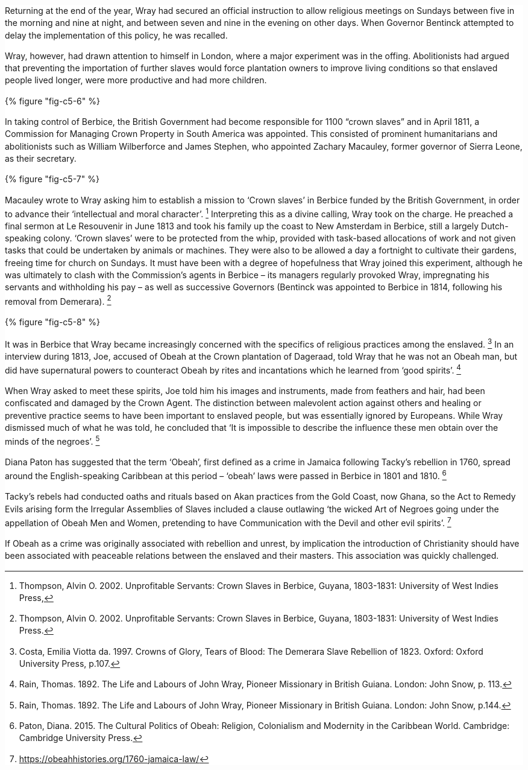 Returning at the end of the year, Wray had secured an official instruction to allow religious meetings on Sundays between five in the morning and nine at night, and between seven and nine in the evening on other days. When Governor Bentinck attempted to delay the implementation of this policy, he was recalled.

Wray, however, had drawn attention to himself in London, where a major experiment was in the offing. Abolitionists had argued that preventing the importation of further slaves would force plantation owners to improve living conditions so that enslaved people lived longer, were more productive and had more children.

{% figure "fig-c5-6" %}

In taking control of Berbice, the British Government had become responsible for 1100 “crown slaves” and in April 1811, a Commission for Managing Crown Property in South America was appointed. This consisted of prominent humanitarians and abolitionists such as William Wilberforce and James Stephen, who appointed Zachary Macauley, former governor of Sierra Leone, as their secretary.

{% figure "fig-c5-7" %}

Macauley wrote to Wray asking him to establish a mission to ‘Crown slaves’ in Berbice funded by the British Government, in order to advance their ‘intellectual and moral character’. [^10]
Interpreting this as a divine calling, Wray took on the charge. He preached a final sermon at Le Resouvenir in June 1813 and took his family up the coast to New Amsterdam in Berbice, still a largely Dutch-speaking colony.
‘Crown slaves’ were to be protected from the whip, provided with task-based allocations of work and not given tasks that could be undertaken by animals or machines. They were also to be allowed a day a fortnight to cultivate their gardens, freeing time for church on Sundays.
It must have been with a degree of hopefulness that Wray joined this experiment, although he was ultimately to clash with the Commission’s agents in Berbice – its managers regularly provoked Wray, impregnating his servants and withholding his pay – as well as successive Governors (Bentinck was appointed to Berbice in 1814, following his removal from Demerara). [^11] 

{% figure "fig-c5-8" %}

It was in Berbice that Wray became increasingly concerned with the specifics of religious practices among the enslaved. [^12]  In an interview during 1813, Joe, accused of Obeah at the Crown plantation of Dageraad, told Wray that he was not an Obeah man, but did have supernatural powers to counteract Obeah by rites and incantations which he learned from ‘good spirits’. [^13]  

When Wray asked to meet these spirits, Joe told him his images and instruments, made from feathers and hair, had been confiscated and damaged by the Crown Agent. The distinction between malevolent action against others and healing or preventive practice seems to have been important to enslaved people, but was essentially ignored by Europeans. While Wray dismissed much of what he was told, he concluded that ‘It is impossible to describe the influence these men obtain over the minds of the negroes’. [^14]

Diana Paton has suggested that the term ‘Obeah’, first defined as a crime in Jamaica following Tacky’s rebellion in 1760, spread around the English-speaking Caribbean at this period – ‘obeah’ laws were passed in Berbice in 1801 and 1810. [^15]

Tacky’s rebels had conducted oaths and rituals based on Akan practices from the Gold Coast, now Ghana, so the Act to Remedy Evils arising form the Irregular Assemblies of Slaves included a clause outlawing ‘the wicked Art of Negroes going under the appellation of Obeah Men and Women, pretending to have Communication with the Devil and other evil spirits’. [^16]

If Obeah as a crime was originally associated with rebellion and unrest, by implication the introduction of Christianity should have been associated with peaceable relations between the enslaved and their masters.
This association was quickly challenged.


[^1]: Smith, Thomas. 1825. The history and origin of the missionary societies. Vol. II. London: Thomas Kelly & Richard Evans, p.334.
[^2]: Smith, Thomas. 1825. The history and origin of the missionary societies. Vol. II. London: Thomas Kelly & Richard Evans, p.334.
[^3]: Evangelical Magazine and Missionary Chronicle 1808, p.443
[^4]: Evangelical Magazine and Missionary Chronicle, January 1811, Memoir of the Late Hermans Hilbertuns Post by John Wray, p. 7
[^5]: Rain, Thomas. 1892. The Life and Labours of John Wray, Pioneer Missionary in British Guiana. London: John Snow, p.37.
[^6]: Richard Lovett. 1899. The History of the London Missionary Society 1795-1895, volume 2, p. 320.
[^7]: Evangelical Magazine and Missionary Chronicle 1809, p.126
[^8]: Evangelical Magazine and Missionary Chronicle, January 1811, Memoir of the Late Hermans Hilbertuns Post by John Wray, p.41.
[^9]: Missionary Transactions Volume 3, p.226: https://www.google.com/books/edition/_/GrAPAAAAIAAJ?gbpv=1
[^10]: Thompson, Alvin O. 2002. Unprofitable Servants: Crown Slaves in Berbice, Guyana, 1803-1831: University of West Indies Press, 
[^11]: Thompson, Alvin O. 2002. Unprofitable Servants: Crown Slaves in Berbice, Guyana, 1803-1831: University of West Indies Press.
[^12]: Costa, Emilia Viotta da. 1997. Crowns of Glory, Tears of Blood: The Demerara Slave Rebellion of 1823. Oxford: Oxford University Press, p.107.
[^13]: Rain, Thomas. 1892. The Life and Labours of John Wray, Pioneer Missionary in British Guiana. London: John Snow, p. 113.
[^14]: Rain, Thomas. 1892. The Life and Labours of John Wray, Pioneer Missionary in British Guiana. London: John Snow, p.144. 
[^15]: Paton, Diana. 2015. The Cultural Politics of Obeah: Religion, Colonialism and Modernity in the Caribbean World. Cambridge: Cambridge University Press.
[^16]: https://obeahhistories.org/1760-jamaica-law/
[^17]: Rain, Thomas. 1892. The Life and Labours of John Wray, Pioneer Missionary in British Guiana. London: John Snow, p. 122.
[^18]: Rain, Thomas. 1892. The Life and Labours of John Wray, Pioneer Missionary in British Guiana. London: John Snow, p. 152.
[^19]: Rain, Thomas. 1892. The Life and Labours of John Wray, Pioneer Missionary in British Guiana. London: John Snow, p. 152.
[^20]: Evangelical Magazine and Missionary Chronicle, January 1819, p. 28
[^21]: Evangelical Magazine and Missionary Chronicle, 1811, 153-154
[^22]:  Rain, Thomas. 1892. The Life and Labours of John Wray, Pioneer Missionary in British Guiana. London: John Snow, p. 148.
[^23]: Many thanks to Jim Hamill for providing me with a digitised version of this.
[^24]: Roth, Walter E. 1915. An Inquiry into the Animim and Folk-lore of the Guiana Indians. Thirtieth annual report of the Bureau 
[^25]: Roth, Walter E. 1915. An Inquiry into the Animim and Folk-lore of the Guiana Indians. Thirtieth annual report of the Bureau of American Ethnology, 1908-1909, 103–386. Bureau of American Ethnology, p. 331.
[^26]: Grotti, Vanessa Elisa, and Marc Brightman. 2018. Narratives of the Invisible: Autobiography, Kinship and Alterity in Native Amazonia. In Animism Beyond the Soul: Ontology, Reflexivity, and the Making of Anthropological Knowledge, edited by K. Swancutt and M. Mazard. Oxford: Berghahn, p.101.
[^27]: Personal Communication: Email 14 February 2022.
[^28]: Bryant, Joshua. 1824. Account of an insurrection of the negro slaves in the colony of Demerara which broke out on the 18th of August 1823. Georgetown, Demerara: A. Stevenson, pp. 91-92.